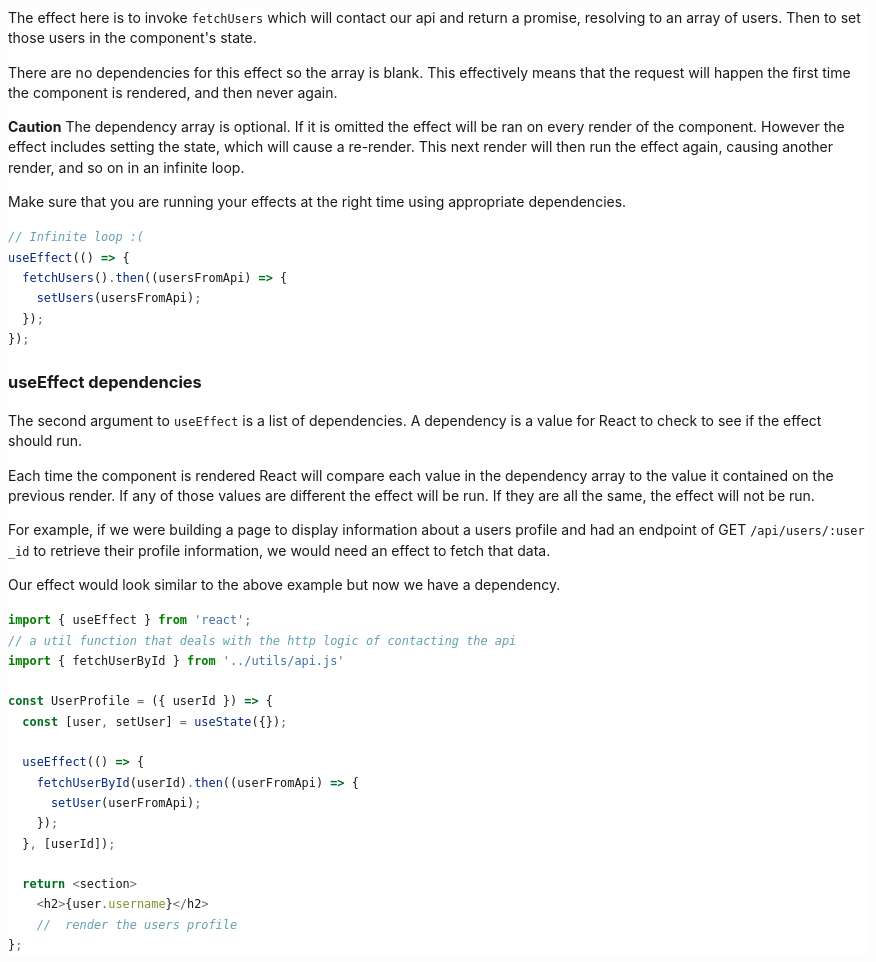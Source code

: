 The effect here is to invoke `fetchUsers` which will contact our api and return a promise, resolving to an array of users. Then to set those users in the component's state.

There are no dependencies for this effect so the array is blank. This effectively means that the request will happen the first time the component is rendered, and then never again.

**Caution** The dependency array is optional. If it is omitted the effect will be ran on every render of the component. However the effect includes setting the state, which will cause a re-render. This next render will then run the effect again, causing another render, and so on in an infinite loop.

Make sure that you are running your effects at the right time using appropriate dependencies.

```js
// Infinite loop :(
useEffect(() => {
  fetchUsers().then((usersFromApi) => {
    setUsers(usersFromApi);
  });
});
```

### useEffect dependencies

The second argument to `useEffect` is a list of dependencies. A dependency is a value for React to check to see if the effect should run.

Each time the component is rendered React will compare each value in the dependency array to the value it contained on the previous render. If any of those values are different the effect will be run. If they are all the same, the effect will not be run.

For example, if we were building a page to display information about a users profile and had an endpoint of GET `/api/users/:user_id` to retrieve their profile information, we would need an effect to fetch that data.

Our effect would look similar to the above example but now we have a dependency.

```js
import { useEffect } from 'react';
// a util function that deals with the http logic of contacting the api
import { fetchUserById } from '../utils/api.js'

const UserProfile = ({ userId }) => {
  const [user, setUser] = useState({});

  useEffect(() => {
    fetchUserById(userId).then((userFromApi) => {
      setUser(userFromApi);
    });
  }, [userId]);

  return <section>
    <h2>{user.username}</h2>
    //  render the users profile
};
```
